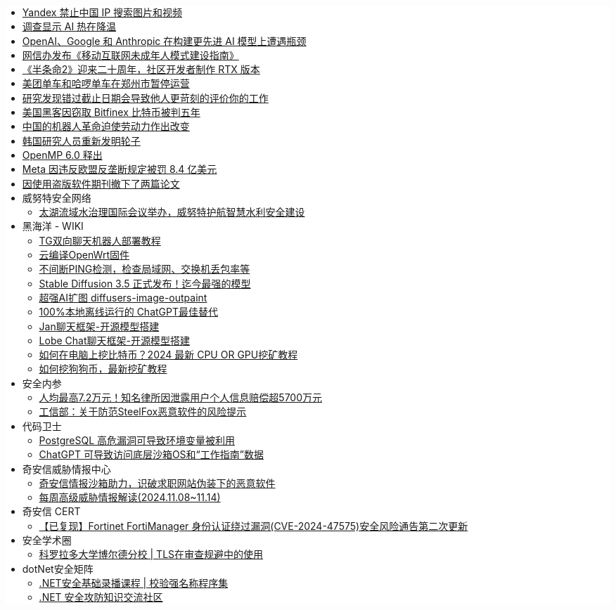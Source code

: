   - [Yandex 禁止中国 IP 搜索图片和视频](https://www.solidot.org/story?sid=79791)
  - [调查显示 AI 热在降温](https://www.solidot.org/story?sid=79790)
  - [OpenAI、Google 和 Anthropic 在构建更先进 AI 模型上遭遇瓶颈](https://www.solidot.org/story?sid=79789)
  - [网信办发布《移动互联网未成年人模式建设指南》](https://www.solidot.org/story?sid=79788)
  - [《半条命2》迎来二十周年，社区开发者制作 RTX 版本](https://www.solidot.org/story?sid=79787)
  - [美团单车和哈啰单车在郑州市暂停运营](https://www.solidot.org/story?sid=79786)
  - [研究发现错过截止日期会导致他人更苛刻的评价你的工作](https://www.solidot.org/story?sid=79785)
  - [美国黑客因窃取 Bitfinex 比特币被判五年](https://www.solidot.org/story?sid=79784)
  - [中国的机器人革命迫使劳动力作出改变](https://www.solidot.org/story?sid=79783)
  - [韩国研究人员重新发明轮子](https://www.solidot.org/story?sid=79782)
  - [OpenMP 6.0 释出](https://www.solidot.org/story?sid=79781)
  - [Meta 因违反欧盟反垄断规定被罚 8.4 亿美元](https://www.solidot.org/story?sid=79780)
  - [因使用盗版软件期刊撤下了两篇论文](https://www.solidot.org/story?sid=79779)
- 威努特安全网络
  - [太湖流域水治理国际会议举办，威努特护航智慧水利安全建设](https://mp.weixin.qq.com/s?__biz=MzAwNTgyODU3NQ==&mid=2651128822&idx=1&sn=d0652fc31ba88793ceeacfef8b23145c&chksm=80e71946b79090504695a857f016ae8da146ef4383e9bcd88f0b1d7909df324752995105650d&scene=58&subscene=0#rd)
- 黑海洋 - WIKI
  - [TG双向聊天机器人部署教程](https://www.upx8.com/4416)
  - [云编译OpenWrt固件](https://www.upx8.com/4415)
  - [不间断PING检测，检查局域网、交换机丢包率等](https://www.upx8.com/4414)
  - [Stable Diffusion 3.5 正式发布！迄今最强的模型](https://www.upx8.com/4413)
  - [超强AI扩图 diffusers-image-outpaint](https://www.upx8.com/4412)
  - [100%本地离线运行的 ChatGPT最佳替代](https://www.upx8.com/4411)
  - [Jan聊天框架-开源模型搭建](https://www.upx8.com/4410)
  - [Lobe Chat聊天框架-开源模型搭建](https://www.upx8.com/4409)
  - [如何在电脑上挖比特币？2024 最新 CPU OR GPU挖矿教程](https://www.upx8.com/4408)
  - [如何挖狗狗币，最新挖矿教程](https://www.upx8.com/4406)
- 安全内参
  - [人均最高7.2万元！知名律所因泄露用户个人信息赔偿超5700万元](https://mp.weixin.qq.com/s?__biz=MzI4NDY2MDMwMw==&mid=2247513089&idx=1&sn=17afaa65dd1ce580f0eeb062b6c3e13a&chksm=ebfaf321dc8d7a37fc86fffa1d0f74092bd91c1247d30396036ef41d5fbe986d300429806fb2&scene=58&subscene=0#rd)
  - [工信部：关于防范SteelFox恶意软件的风险提示](https://mp.weixin.qq.com/s?__biz=MzI4NDY2MDMwMw==&mid=2247513089&idx=2&sn=6b37f57636b9dfd56765f79693b8a9be&chksm=ebfaf321dc8d7a3727ece59ec343e25e50e9e0edd149d15d99a40c38659e29945169c87e3c71&scene=58&subscene=0#rd)
- 代码卫士
  - [PostgreSQL 高危漏洞可导致环境变量被利用](https://mp.weixin.qq.com/s?__biz=MzI2NTg4OTc5Nw==&mid=2247521498&idx=1&sn=f0af27f6b0e814c92846ea129bcee155&chksm=ea94a5b0dde32ca62dddf91f42a9fa2b36402ffb856469973f83a6a88e24d6910dcc53072ef4&scene=58&subscene=0#rd)
  - [ChatGPT 可导致访问底层沙箱OS和“工作指南”数据](https://mp.weixin.qq.com/s?__biz=MzI2NTg4OTc5Nw==&mid=2247521498&idx=2&sn=d1ee6927e83d0198a631936e3f951bf2&chksm=ea94a5b0dde32ca65918206a6158e12b4ad9e9fbc25faad3708195c73b0d6f44868629b54b48&scene=58&subscene=0#rd)
- 奇安信威胁情报中心
  - [奇安信情报沙箱助力，识破求职网站伪装下的恶意软件](https://mp.weixin.qq.com/s?__biz=MzI2MDc2MDA4OA==&mid=2247513070&idx=1&sn=7d42871fa4b0cd9c05a95e4636aff6dc&chksm=ea664499dd11cd8fb7f02f9dc41aa78fb89adb5d9b4809018358a7263d68352e0964ee19d594&scene=58&subscene=0#rd)
  - [每周高级威胁情报解读(2024.11.08~11.14)](https://mp.weixin.qq.com/s?__biz=MzI2MDc2MDA4OA==&mid=2247513070&idx=2&sn=f22c403ace7d85f434c2b88bedb02e23&chksm=ea664499dd11cd8f73ad277e884d54498cd3e0a15dc90063459428b57465e2d549ac876f94b7&scene=58&subscene=0#rd)
- 奇安信 CERT
  - [【已复现】Fortinet FortiManager 身份认证绕过漏洞(CVE-2024-47575)安全风险通告第二次更新](https://mp.weixin.qq.com/s?__biz=MzU5NDgxODU1MQ==&mid=2247502432&idx=1&sn=d3405bf69adda60e3be13962d038b6aa&chksm=fe79eef8c90e67eead814333282edff4d7e247d6ba9e9ba1895fff6354e808e4fa84048a0cd1&scene=58&subscene=0#rd)
- 安全学术圈
  - [科罗拉多大学博尔德分校 | TLS在审查规避中的使用](https://mp.weixin.qq.com/s?__biz=MzU5MTM5MTQ2MA==&mid=2247491379&idx=1&sn=cb353c09c933eb1a0f0f530405f99c85&chksm=fe2ee0b8c95969aec5786c80c4e3f2bd2cb5d94302df28b7c0bdba0e08008afb42903cc6531a&scene=58&subscene=0#rd)
- dotNet安全矩阵
  - [.NET安全基础录播课程 | 校验强名称程序集](https://mp.weixin.qq.com/s?__biz=MzUyOTc3NTQ5MA==&mid=2247496699&idx=1&sn=975974777349bf2388703fdfa955d464&chksm=fa595d16cd2ed40066a26f15136d4bed3c54fe359c013b048f7fd8475930918cb961610a7fd1&scene=58&subscene=0#rd)
  - [.NET 安全攻防知识交流社区](https://mp.weixin.qq.com/s?__biz=MzUyOTc3NTQ5MA==&mid=2247496699&idx=2&sn=ce1d00b3cd9873c122c2acb791ae3db1&chksm=fa595d16cd2ed400f9b4e13cc1a52c75ae80229d20ca90b6e947324a054493a8edc7f25d0067&scene=58&subscene=0#rd)